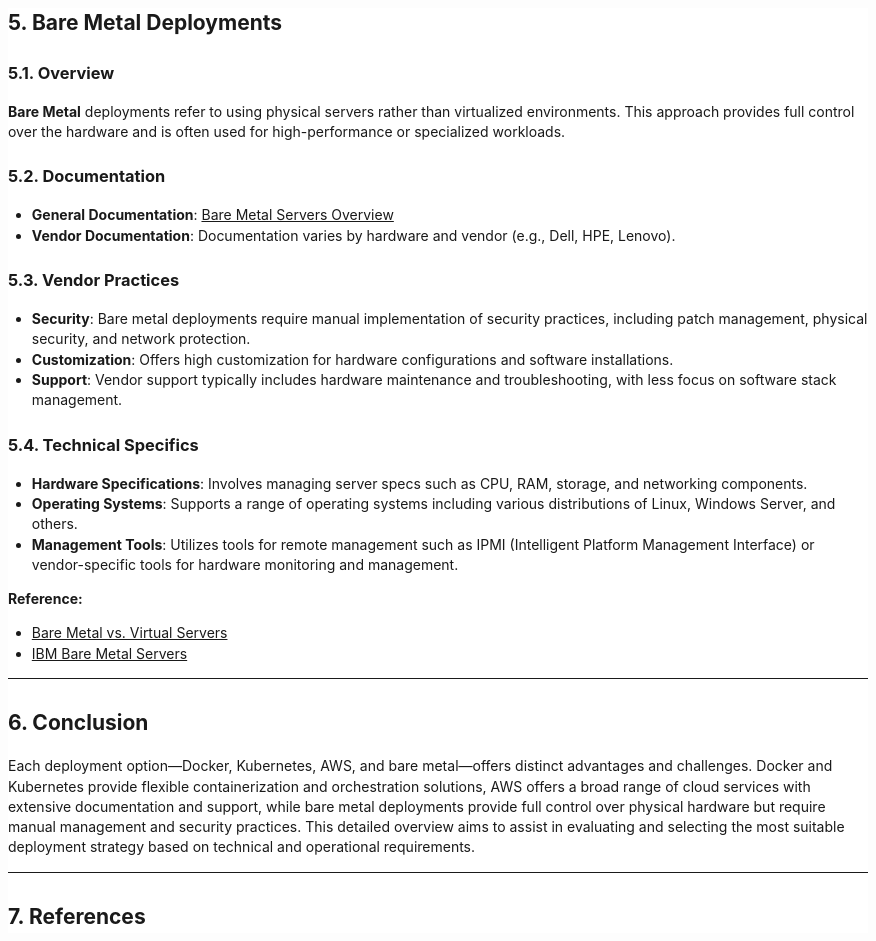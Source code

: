 
## 5. Bare Metal Deployments

### 5.1. Overview

**Bare Metal** deployments refer to using physical servers rather than virtualized environments. This approach provides full control over the hardware and is often used for high-performance or specialized workloads.

### 5.2. Documentation

- **General Documentation**: [Bare Metal Servers Overview](https://www.ibm.com/cloud/bare-metal-servers)
- **Vendor Documentation**: Documentation varies by hardware and vendor (e.g., Dell, HPE, Lenovo).

### 5.3. Vendor Practices

- **Security**: Bare metal deployments require manual implementation of security practices, including patch management, physical security, and network protection.
- **Customization**: Offers high customization for hardware configurations and software installations.
- **Support**: Vendor support typically includes hardware maintenance and troubleshooting, with less focus on software stack management.

### 5.4. Technical Specifics

- **Hardware Specifications**: Involves managing server specs such as CPU, RAM, storage, and networking components.
- **Operating Systems**: Supports a range of operating systems including various distributions of Linux, Windows Server, and others.
- **Management Tools**: Utilizes tools for remote management such as IPMI (Intelligent Platform Management Interface) or vendor-specific tools for hardware monitoring and management.

**Reference:**
- [Bare Metal vs. Virtual Servers](https://www.digitalocean.com/blog/bare-metal-vs-virtual-servers/)
- [IBM Bare Metal Servers](https://www.ibm.com/cloud/bare-metal-servers)

---

## 6. Conclusion

Each deployment option—Docker, Kubernetes, AWS, and bare metal—offers distinct advantages and challenges. Docker and Kubernetes provide flexible containerization and orchestration solutions, AWS offers a broad range of cloud services with extensive documentation and support, while bare metal deployments provide full control over physical hardware but require manual management and security practices. This detailed overview aims to assist in evaluating and selecting the most suitable deployment strategy based on technical and operational requirements.

---

## 7. References
